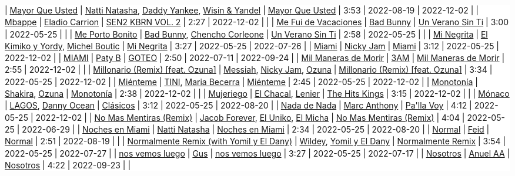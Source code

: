 | [Mayor Que Usted](https://open.spotify.com/track/7d7aPD2oxuzjhOZnu4Dj23) | [Natti Natasha](https://open.spotify.com/artist/1GDbiv3spRmZ1XdM1jQbT7), [Daddy Yankee](https://open.spotify.com/artist/4VMYDCV2IEDYJArk749S6m), [Wisin & Yandel](https://open.spotify.com/artist/1wZtkThiXbVNtj6hee6dz9) | [Mayor Que Usted](https://open.spotify.com/album/39bS0KqiLzhJvitnTt7Y4W) | 3:53 | 2022-08-19 | 2022-12-02 |
| [Mbappe](https://open.spotify.com/track/2lmWwBLVJ2P0HX491zkYws) | [Eladio Carrion](https://open.spotify.com/artist/5XJDexmWFLWOkjOEjOVX3e) | [SEN2 KBRN VOL\. 2](https://open.spotify.com/album/3lsdB3dY4odywNI42KV6D9) | 2:27 | 2022-12-02 |  |
| [Me Fui de Vacaciones](https://open.spotify.com/track/28GCbKgjlVD9eDmasGbe0T) | [Bad Bunny](https://open.spotify.com/artist/4q3ewBCX7sLwd24euuV69X) | [Un Verano Sin Ti](https://open.spotify.com/album/3RQQmkQEvNCY4prGKE6oc5) | 3:00 | 2022-05-25 |  |
| [Me Porto Bonito](https://open.spotify.com/track/6Sq7ltF9Qa7SNFBsV5Cogx) | [Bad Bunny](https://open.spotify.com/artist/4q3ewBCX7sLwd24euuV69X), [Chencho Corleone](https://open.spotify.com/artist/37230BxxYs9ksS7OkZw3IU) | [Un Verano Sin Ti](https://open.spotify.com/album/3RQQmkQEvNCY4prGKE6oc5) | 2:58 | 2022-05-25 |  |
| [Mi Negrita](https://open.spotify.com/track/4A0U6CTmhJYYvoZcTAIDli) | [El Kimiko y Yordy](https://open.spotify.com/artist/0DjHJO4Ez3nSVfhv8x95cn), [Michel Boutic](https://open.spotify.com/artist/1uac76BPb8mnvmQv6AtBZ9) | [Mi Negrita](https://open.spotify.com/album/2uggqEhyTCK6jc4ZB17d2h) | 3:27 | 2022-05-25 | 2022-07-26 |
| [Miami](https://open.spotify.com/track/5vUIh7sODY1sD6EIo49Dka) | [Nicky Jam](https://open.spotify.com/artist/1SupJlEpv7RS2tPNRaHViT) | [Miami](https://open.spotify.com/album/0ffCDiEj0kSf1Z4cLLAyHl) | 3:12 | 2022-05-25 | 2022-12-02 |
| [MIAMI](https://open.spotify.com/track/61iXoesKYCN6TQKIUAPG5N) | [Paty B](https://open.spotify.com/artist/6Uj2QB9FBerTdckLZfCzPs) | [GOTEO](https://open.spotify.com/album/5ItnrdKLPrJzahQHZwjmYy) | 2:50 | 2022-07-11 | 2022-09-24 |
| [Mil Maneras de Morir](https://open.spotify.com/track/7hmI4j25JJWODg80sWNTWS) | [3AM](https://open.spotify.com/artist/1LU7BxbUvvuA4eNDdEO22D) | [Mil Maneras de Morir](https://open.spotify.com/album/78YgWA7Ecdn1ettFiqH5ba) | 2:55 | 2022-12-02 |  |
| [Millonario \(Remix\) \[feat\. Ozuna\]](https://open.spotify.com/track/1KwMVzMArDnM5m2LNuzXAO) | [Messiah](https://open.spotify.com/artist/0tR60pwxQ5WKjPxQcKoCQ7), [Nicky Jam](https://open.spotify.com/artist/1SupJlEpv7RS2tPNRaHViT), [Ozuna](https://open.spotify.com/artist/1i8SpTcr7yvPOmcqrbnVXY) | [Millonario \(Remix\) \[feat\. Ozuna\]](https://open.spotify.com/album/264jSfnIyBxEgUBmLYA69B) | 3:34 | 2022-05-25 | 2022-12-02 |
| [Miénteme](https://open.spotify.com/track/0cOa970mzTWAxKtltpkpLc) | [TINI](https://open.spotify.com/artist/7vXDAI8JwjW531ouMGbfcp), [Maria Becerra](https://open.spotify.com/artist/1DxLCyH42yaHKGK3cl5bvG) | [Miénteme](https://open.spotify.com/album/4D9XS6o1GNMmuUWhI5Qixg) | 2:45 | 2022-05-25 | 2022-12-02 |
| [Monotonía](https://open.spotify.com/track/6G12ZafqofSq7YtrMqUm76) | [Shakira](https://open.spotify.com/artist/0EmeFodog0BfCgMzAIvKQp), [Ozuna](https://open.spotify.com/artist/1i8SpTcr7yvPOmcqrbnVXY) | [Monotonía](https://open.spotify.com/album/5pJtcJojr98hbb6KF0ImMe) | 2:38 | 2022-12-02 |  |
| [Mujeriego](https://open.spotify.com/track/1JIJHCWUgSOZS3YKyuyM5r) | [El Chacal](https://open.spotify.com/artist/1xFn1xod58AGaSZjrxdiXA), [Lenier](https://open.spotify.com/artist/4zWFlKgU4j7ryWg5nsOmU6) | [The Hits Kings](https://open.spotify.com/album/3bmjwMBcBOPkQgr01HYLRH) | 3:15 | 2022-12-02 |  |
| [Mónaco](https://open.spotify.com/track/3HgvO4B5LLmdPOT2d8cSZd) | [LAGOS](https://open.spotify.com/artist/7uQ1D2NNHs5cUL3CLKRbia), [Danny Ocean](https://open.spotify.com/artist/5H1nN1SzW0qNeUEZvuXjAj) | [Clásicos](https://open.spotify.com/album/0t8H6Wc8P63LO0zj7kwZuj) | 3:12 | 2022-05-25 | 2022-08-20 |
| [Nada de Nada](https://open.spotify.com/track/4CX96IInUaO0d6COMz62Qp) | [Marc Anthony](https://open.spotify.com/artist/4wLXwxDeWQ8mtUIRPxGiD6) | [Pa'lla Voy](https://open.spotify.com/album/463Gp4DWFkicvZ3DCfgj0S) | 4:12 | 2022-05-25 | 2022-12-02 |
| [No Mas Mentiras \(Remix\)](https://open.spotify.com/track/6wgLzHzCA8BJxDT37KMFNZ) | [Jacob Forever](https://open.spotify.com/artist/4fCRFHEQgjqakvFgQCliMp), [El Uniko](https://open.spotify.com/artist/78vl46oKTqjC6esrYZK2Mu), [El Micha](https://open.spotify.com/artist/0d7jzRhjOifL8X9hxNvbEn) | [No Mas Mentiras \(Remix\)](https://open.spotify.com/album/6mZFvQAV8a1ZkNKaYDDK5H) | 4:04 | 2022-05-25 | 2022-06-29 |
| [Noches en Miami](https://open.spotify.com/track/6MkRRQcKD5n3bLmFA3rJbd) | [Natti Natasha](https://open.spotify.com/artist/1GDbiv3spRmZ1XdM1jQbT7) | [Noches en Miami](https://open.spotify.com/album/2dCZVCwASQV3KKhnAXY7Py) | 2:34 | 2022-05-25 | 2022-08-20 |
| [Normal](https://open.spotify.com/track/2z9YkcLojiOE7Eu2p9lPZR) | [Feid](https://open.spotify.com/artist/2LRoIwlKmHjgvigdNGBHNo) | [Normal](https://open.spotify.com/album/3xbevf88sEI6l01P9dApmu) | 2:51 | 2022-08-19 |  |
| [Normalmente Remix \(with Yomil y El Dany\)](https://open.spotify.com/track/1XWEYop5LlnJd0JkYTtX5q) | [Wildey](https://open.spotify.com/artist/7CNxv71fklGu3VhjX0QDiS), [Yomil y El Dany](https://open.spotify.com/artist/2eQMfQXKQGV98HKiCOB7en) | [Normalmente Remix](https://open.spotify.com/album/7m6x1OpUNF2J1zMRpIZxKT) | 3:54 | 2022-05-25 | 2022-07-27 |
| [nos vemos luego](https://open.spotify.com/track/6hoX6DIpRzVDZcB54dvx5j) | [Gus](https://open.spotify.com/artist/3tQrRoZiGXR5uMkaCYf8S4) | [nos vemos luego](https://open.spotify.com/album/4wbPRiD85KtVxmhAJkodYK) | 3:27 | 2022-05-25 | 2022-07-17 |
| [Nosotros](https://open.spotify.com/track/4o5kWgO8DVkEXO54fdXR3l) | [Anuel AA](https://open.spotify.com/artist/2R21vXR83lH98kGeO99Y66) | [Nosotros](https://open.spotify.com/album/1BiWw1GQjHsvqG4SZPYjaV) | 4:22 | 2022-09-23 |  |